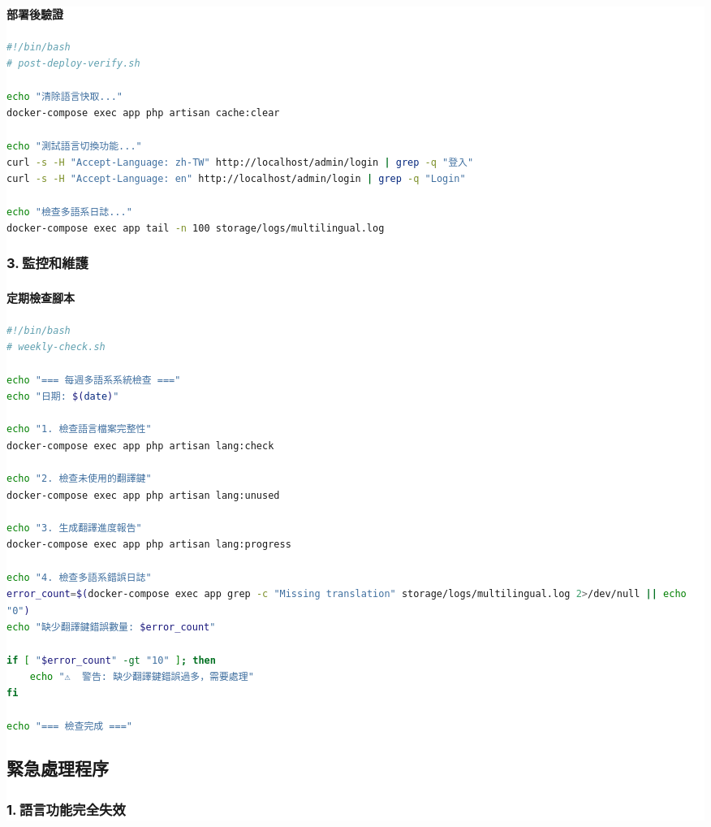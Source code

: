 #### 部署後驗證
```bash
#!/bin/bash
# post-deploy-verify.sh

echo "清除語言快取..."
docker-compose exec app php artisan cache:clear

echo "測試語言切換功能..."
curl -s -H "Accept-Language: zh-TW" http://localhost/admin/login | grep -q "登入"
curl -s -H "Accept-Language: en" http://localhost/admin/login | grep -q "Login"

echo "檢查多語系日誌..."
docker-compose exec app tail -n 100 storage/logs/multilingual.log
```

### 3. 監控和維護

#### 定期檢查腳本
```bash
#!/bin/bash
# weekly-check.sh

echo "=== 每週多語系系統檢查 ==="
echo "日期: $(date)"

echo "1. 檢查語言檔案完整性"
docker-compose exec app php artisan lang:check

echo "2. 檢查未使用的翻譯鍵"
docker-compose exec app php artisan lang:unused

echo "3. 生成翻譯進度報告"
docker-compose exec app php artisan lang:progress

echo "4. 檢查多語系錯誤日誌"
error_count=$(docker-compose exec app grep -c "Missing translation" storage/logs/multilingual.log 2>/dev/null || echo "0")
echo "缺少翻譯鍵錯誤數量: $error_count"

if [ "$error_count" -gt "10" ]; then
    echo "⚠️  警告: 缺少翻譯鍵錯誤過多，需要處理"
fi

echo "=== 檢查完成 ==="
```

## 緊急處理程序

### 1. 語言功能完全失效

